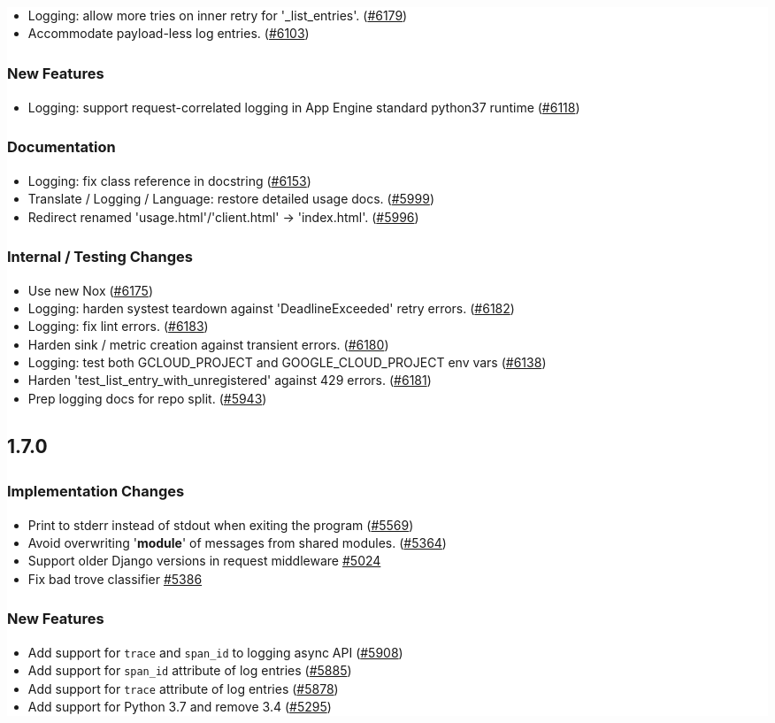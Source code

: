 - Logging:  allow more tries on inner retry for '_list_entries'. ([#6179](https://github.com/googleapis/google-cloud-python/pull/6179))
- Accommodate payload-less log entries. ([#6103](https://github.com/googleapis/google-cloud-python/pull/6103))

### New Features

- Logging: support request-correlated logging in App Engine standard python37 runtime ([#6118](https://github.com/googleapis/google-cloud-python/pull/6118))

### Documentation

- Logging: fix class reference in docstring ([#6153](https://github.com/googleapis/google-cloud-python/pull/6153))
- Translate / Logging / Language: restore detailed usage docs. ([#5999](https://github.com/googleapis/google-cloud-python/pull/5999))
- Redirect renamed 'usage.html'/'client.html' -> 'index.html'. ([#5996](https://github.com/googleapis/google-cloud-python/pull/5996))

### Internal / Testing Changes

- Use new Nox ([#6175](https://github.com/googleapis/google-cloud-python/pull/6175))
- Logging: harden systest teardown against 'DeadlineExceeded' retry errors. ([#6182](https://github.com/googleapis/google-cloud-python/pull/6182))
- Logging: fix lint errors. ([#6183](https://github.com/googleapis/google-cloud-python/pull/6183))
- Harden sink / metric creation against transient errors. ([#6180](https://github.com/googleapis/google-cloud-python/pull/6180))
- Logging: test both GCLOUD_PROJECT and GOOGLE_CLOUD_PROJECT env vars ([#6138](https://github.com/googleapis/google-cloud-python/pull/6138))
- Harden 'test_list_entry_with_unregistered' against 429 errors. ([#6181](https://github.com/googleapis/google-cloud-python/pull/6181))
- Prep logging docs for repo split. ([#5943](https://github.com/googleapis/google-cloud-python/pull/5943))

## 1.7.0

### Implementation Changes
- Print to stderr instead of stdout when exiting the program ([#5569](https://github.com/GoogleCloudPlatform/google-cloud-python/pull/5569))
- Avoid overwriting '__module__' of messages from shared modules. ([#5364](https://github.com/GoogleCloudPlatform/google-cloud-python/pull/5364))
- Support older Django versions in request middleware [#5024](https://github.com/GoogleCloudPlatform/google-cloud-python/pull/5024)
- Fix bad trove classifier [#5386](https://github.com/GoogleCloudPlatform/google-cloud-python/pull/5386)

### New Features
- Add support for `trace` and `span_id` to logging async API ([#5908](https://github.com/GoogleCloudPlatform/google-cloud-python/pull/5908))
- Add support for `span_id` attribute of log entries ([#5885](https://github.com/GoogleCloudPlatform/google-cloud-python/pull/5885))
- Add support for `trace` attribute of log entries ([#5878](https://github.com/GoogleCloudPlatform/google-cloud-python/pull/5878))
- Add support for Python 3.7 and remove 3.4 ([#5295](https://github.com/GoogleCloudPlatform/google-cloud-python/pull/5295))
